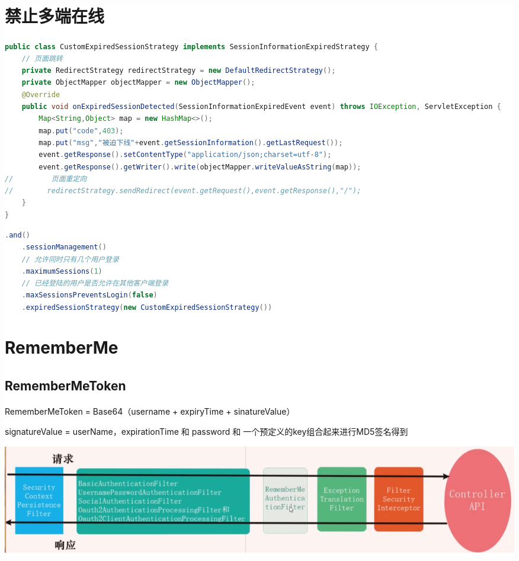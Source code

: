 # 禁止多端在线

```java
public class CustomExpiredSessionStrategy implements SessionInformationExpiredStrategy {
    // 页面跳转
    private RedirectStrategy redirectStrategy = new DefaultRedirectStrategy();
    private ObjectMapper objectMapper = new ObjectMapper();
    @Override
    public void onExpiredSessionDetected(SessionInformationExpiredEvent event) throws IOException, ServletException {
        Map<String,Object> map = new HashMap<>();
        map.put("code",403);
        map.put("msg","被迫下线"+event.getSessionInformation().getLastRequest());
        event.getResponse().setContentType("application/json;charset=utf-8");
        event.getResponse().getWriter().write(objectMapper.writeValueAsString(map));
//         页面重定向
//        redirectStrategy.sendRedirect(event.getRequest(),event.getResponse(),"/");
    }
}
```

```java
.and()
    .sessionManagement()
    // 允许同时只有几个用户登录
    .maximumSessions(1)
    // 已经登陆的用户是否允许在其他客户端登录
    .maxSessionsPreventsLogin(false)
    .expiredSessionStrategy(new CustomExpiredSessionStrategy())
```

# RememberMe

## RememberMeToken

RememberMeToken = Base64（username + expiryTime + sinatureValue）

signatureValue = userName，expirationTime 和 password 和 一个预定义的key组合起来进行MD5签名得到

![image-20221207135722118](SpringSecurity/image-20221207135722118.png)
